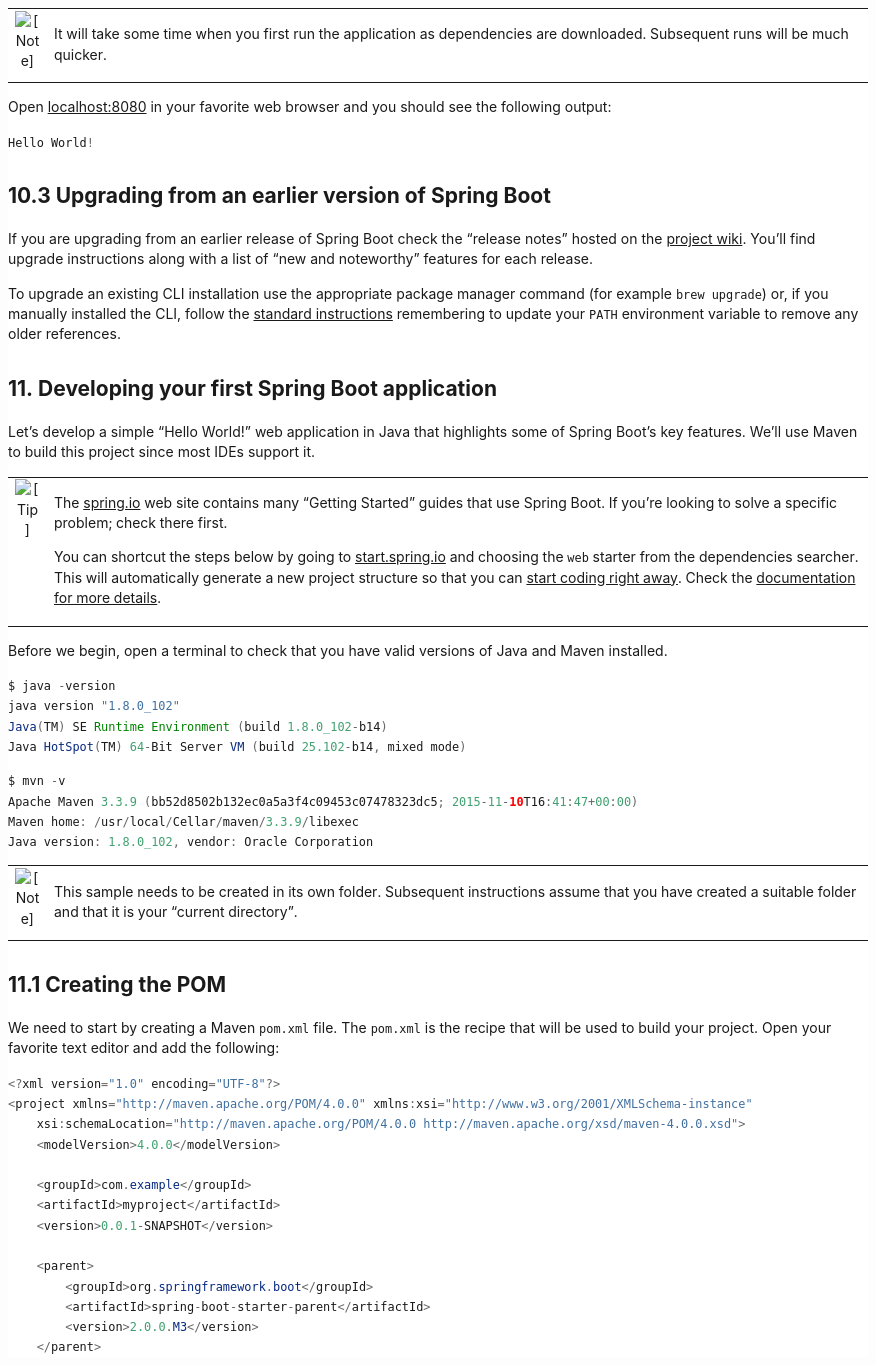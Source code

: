 <table border="0" summary="Note"><tbody><tr><td rowspan="2" align="center" valign="top" width="25"><img alt="[Note]" src="assets/1655947628-a3bd322360e211a1c4079a580ec1a2ab.png"></td></tr><tr><td align="left" valign="top"><p>It will take some time when you first run the application as dependencies are downloaded. Subsequent runs will be much quicker.</p></td></tr></tbody></table>

Open [localhost:8080](http://localhost:8080/) in your favorite web browser and you should see the following output:

```java
Hello World!
```

## 10.3 Upgrading from an earlier version of Spring Boot

If you are upgrading from an earlier release of Spring Boot check the “release notes” hosted on the [project wiki](https://github.com/spring-projects/spring-boot/wiki). You’ll find upgrade instructions along with a list of “new and noteworthy” features for each release.

To upgrade an existing CLI installation use the appropriate package manager command (for example `brew upgrade`) or, if you manually installed the CLI, follow the [standard instructions](#getting-started-manual-cli-installation "10.2.1 Manual installation") remembering to update your `PATH` environment variable to remove any older references.

## 11. Developing your first Spring Boot application

Let’s develop a simple “Hello World!” web application in Java that highlights some of Spring Boot’s key features. We’ll use Maven to build this project since most IDEs support it.

<table border="0" summary="Tip"><tbody><tr><td rowspan="2" align="center" valign="top" width="25"><img alt="[Tip]" src="assets/1655947628-f7d7c7c85b4b72e6713bc57141ad6d67.png"></td></tr><tr><td align="left" valign="top"><p>The <a class="link" href="https://spring.io/" target="_blank" referrerpolicy="no-referrer" rel="noopener noreferrer">spring.io</a> web site contains many “Getting Started” guides that use Spring Boot. If you’re looking to solve a specific problem; check there first.</p><p>You can shortcut the steps below by going to <a class="link" href="https://start.spring.io/" target="_blank" referrerpolicy="no-referrer" rel="noopener noreferrer">start.spring.io</a> and choosing the <code class="literal">web</code> starter from the dependencies searcher. This will automatically generate a new project structure so that you can <a class="link" href="#getting-started-first-application-code" title="11.3&nbsp;Writing the code">start coding right away</a>. Check the <a class="link" href="https://github.com/spring-io/initializr" target="_blank" referrerpolicy="no-referrer" rel="noopener noreferrer">documentation for more details</a>.</p></td></tr></tbody></table>

Before we begin, open a terminal to check that you have valid versions of Java and Maven installed.

```java
$ java -version
java version "1.8.0_102"
Java(TM) SE Runtime Environment (build 1.8.0_102-b14)
Java HotSpot(TM) 64-Bit Server VM (build 25.102-b14, mixed mode)
```

```java
$ mvn -v
Apache Maven 3.3.9 (bb52d8502b132ec0a5a3f4c09453c07478323dc5; 2015-11-10T16:41:47+00:00)
Maven home: /usr/local/Cellar/maven/3.3.9/libexec
Java version: 1.8.0_102, vendor: Oracle Corporation
```

<table border="0" summary="Note"><tbody><tr><td rowspan="2" align="center" valign="top" width="25"><img alt="[Note]" src="assets/1655947628-a3bd322360e211a1c4079a580ec1a2ab.png"></td></tr><tr><td align="left" valign="top"><p>This sample needs to be created in its own folder. Subsequent instructions assume that you have created a suitable folder and that it is your “current directory”.</p></td></tr></tbody></table>

## 11.1 Creating the POM

We need to start by creating a Maven `pom.xml` file. The `pom.xml` is the recipe that will be used to build your project. Open your favorite text editor and add the following:

```java
<?xml version="1.0" encoding="UTF-8"?>
<project xmlns="http://maven.apache.org/POM/4.0.0" xmlns:xsi="http://www.w3.org/2001/XMLSchema-instance"
    xsi:schemaLocation="http://maven.apache.org/POM/4.0.0 http://maven.apache.org/xsd/maven-4.0.0.xsd">
    <modelVersion>4.0.0</modelVersion>

    <groupId>com.example</groupId>
    <artifactId>myproject</artifactId>
    <version>0.0.1-SNAPSHOT</version>

    <parent>
        <groupId>org.springframework.boot</groupId>
        <artifactId>spring-boot-starter-parent</artifactId>
        <version>2.0.0.M3</version>
    </parent>
```